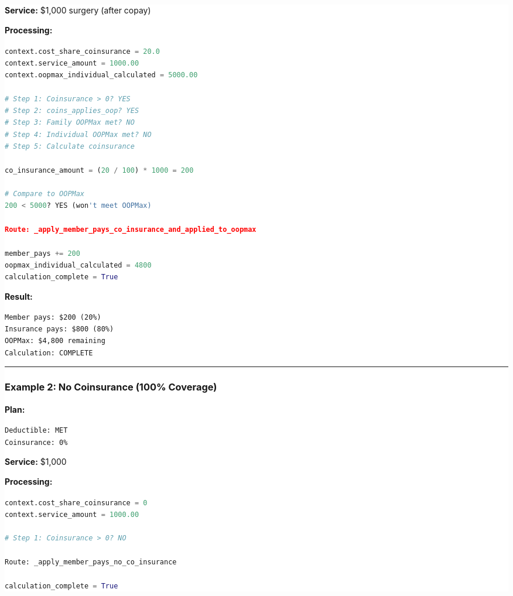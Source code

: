 **Service:** $1,000 surgery (after copay)

**Processing:**
```python
context.cost_share_coinsurance = 20.0
context.service_amount = 1000.00
context.oopmax_individual_calculated = 5000.00

# Step 1: Coinsurance > 0? YES
# Step 2: coins_applies_oop? YES
# Step 3: Family OOPMax met? NO
# Step 4: Individual OOPMax met? NO
# Step 5: Calculate coinsurance

co_insurance_amount = (20 / 100) * 1000 = 200

# Compare to OOPMax
200 < 5000? YES (won't meet OOPMax)

Route: _apply_member_pays_co_insurance_and_applied_to_oopmax

member_pays += 200
oopmax_individual_calculated = 4800
calculation_complete = True
```

**Result:**
```
Member pays: $200 (20%)
Insurance pays: $800 (80%)
OOPMax: $4,800 remaining
Calculation: COMPLETE
```

---

### Example 2: No Coinsurance (100% Coverage)

**Plan:**
```
Deductible: MET
Coinsurance: 0%
```

**Service:** $1,000

**Processing:**
```python
context.cost_share_coinsurance = 0
context.service_amount = 1000.00

# Step 1: Coinsurance > 0? NO

Route: _apply_member_pays_no_co_insurance

calculation_complete = True
```
